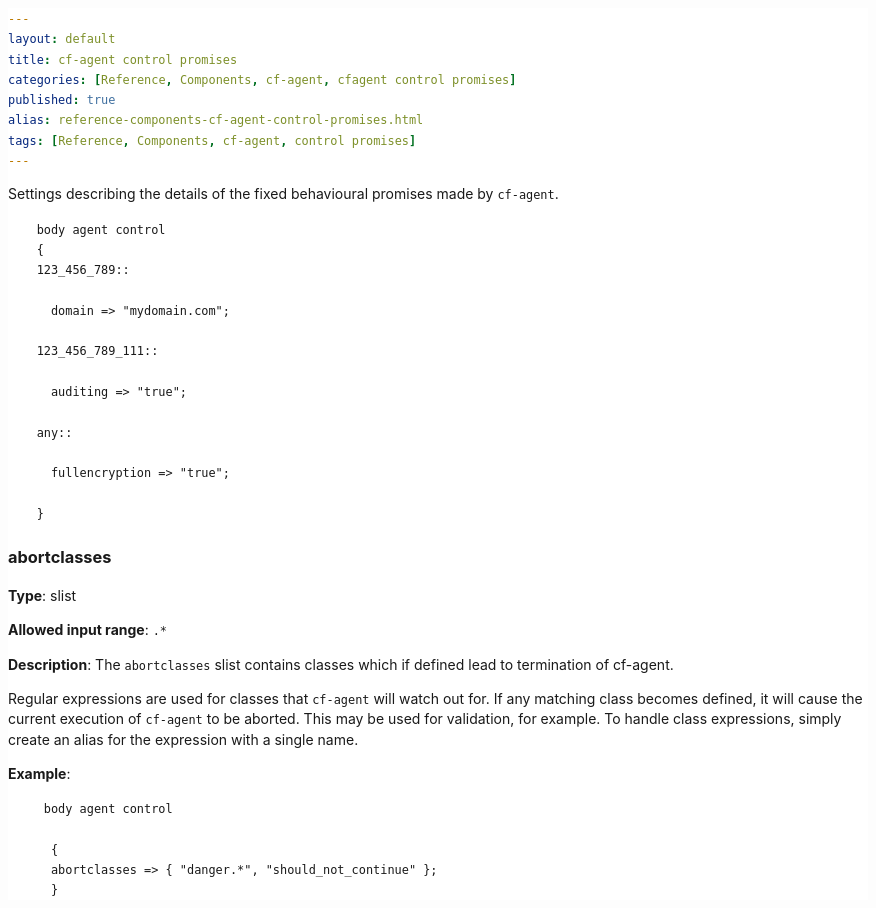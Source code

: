 ```yaml
---
layout: default
title: cf-agent control promises
categories: [Reference, Components, cf-agent, cfagent control promises]
published: true
alias: reference-components-cf-agent-control-promises.html
tags: [Reference, Components, cf-agent, control promises]
---
```


Settings describing the details of the fixed behavioural promises
made by `cf-agent`.

```cf3
    body agent control
    {
    123_456_789::

      domain => "mydomain.com";

    123_456_789_111::

      auditing => "true";

    any::

      fullencryption => "true";

    }
```


### abortclasses

**Type**: slist

**Allowed input range**: `.*`

**Description**: The `abortclasses` slist contains classes which if defined 
lead to termination of cf-agent.

Regular expressions are used for classes that `cf-agent` will watch out
for. If any matching class becomes defined, it will cause the
current execution of `cf-agent` to be aborted. This may be used for
validation, for example. To handle class expressions, simply create
an alias for the expression with a single name.

**Example**:
```cf3
     body agent control
    
      {
      abortclasses => { "danger.*", "should_not_continue" };
      }
```
